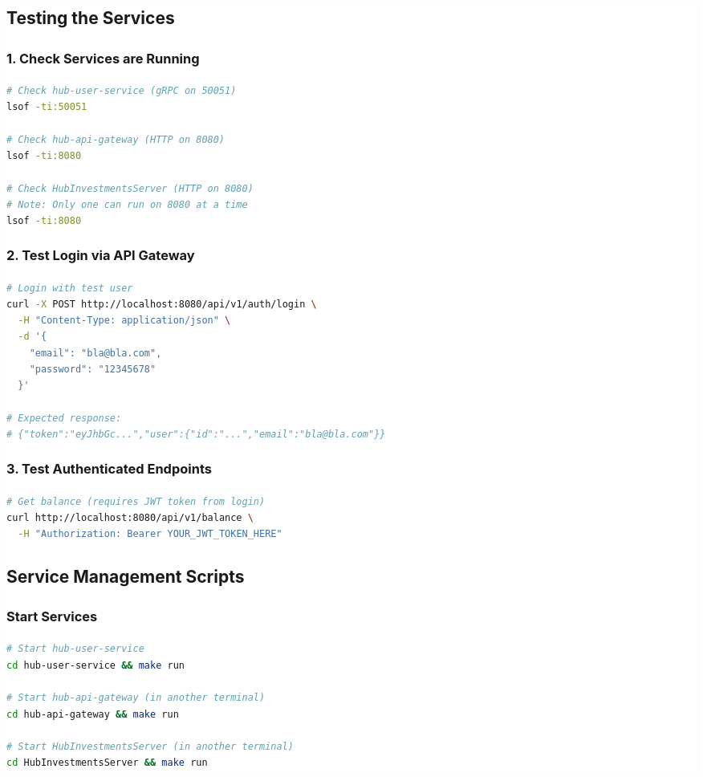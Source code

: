 ## Testing the Services

### 1. Check Services are Running

```bash
# Check hub-user-service (gRPC on 50051)
lsof -ti:50051

# Check hub-api-gateway (HTTP on 8080)
lsof -ti:8080

# Check HubInvestmentsServer (HTTP on 8080)
# Note: Only one can run on 8080 at a time
lsof -ti:8080
```

### 2. Test Login via API Gateway

```bash
# Login with test user
curl -X POST http://localhost:8080/api/v1/auth/login \
  -H "Content-Type: application/json" \
  -d '{
    "email": "bla@bla.com",
    "password": "12345678"
  }'

# Expected response:
# {"token":"eyJhbGc...","user":{"id":"...","email":"bla@bla.com"}}
```

### 3. Test Authenticated Endpoints

```bash
# Get balance (requires JWT token from login)
curl http://localhost:8080/api/v1/balance \
  -H "Authorization: Bearer YOUR_JWT_TOKEN_HERE"
```

## Service Management Scripts

### Start Services

```bash
# Start hub-user-service
cd hub-user-service && make run

# Start hub-api-gateway (in another terminal)
cd hub-api-gateway && make run

# Start HubInvestmentsServer (in another terminal)
cd HubInvestmentsServer && make run
```
